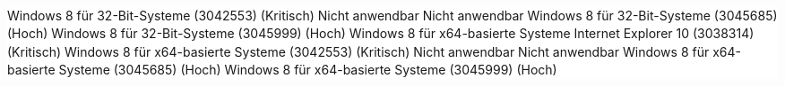 </td>
<td style="border:1px solid black;">
Windows 8 für 32-Bit-Systeme  
(3042553)  
(Kritisch)

</td>
<td style="border:1px solid black;">
Nicht anwendbar

</td>
<td style="border:1px solid black;">
Nicht anwendbar

</td>
<td style="border:1px solid black;">
Windows 8 für 32-Bit-Systeme  
(3045685)  
(Hoch)  
Windows 8 für 32-Bit-Systeme  
(3045999)  
(Hoch)

</td>
</tr>
<tr>
<td style="border:1px solid black;">
Windows 8 für x64-basierte Systeme

</td>
<td style="border:1px solid black;">
Internet Explorer 10  
(3038314)  
(Kritisch)

</td>
<td style="border:1px solid black;">
Windows 8 für x64-basierte Systeme  
(3042553)  
(Kritisch)

</td>
<td style="border:1px solid black;">
Nicht anwendbar

</td>
<td style="border:1px solid black;">
Nicht anwendbar

</td>
<td style="border:1px solid black;">
Windows 8 für x64-basierte Systeme  
(3045685)  
(Hoch)  
Windows 8 für x64-basierte Systeme  
(3045999)  
(Hoch)
